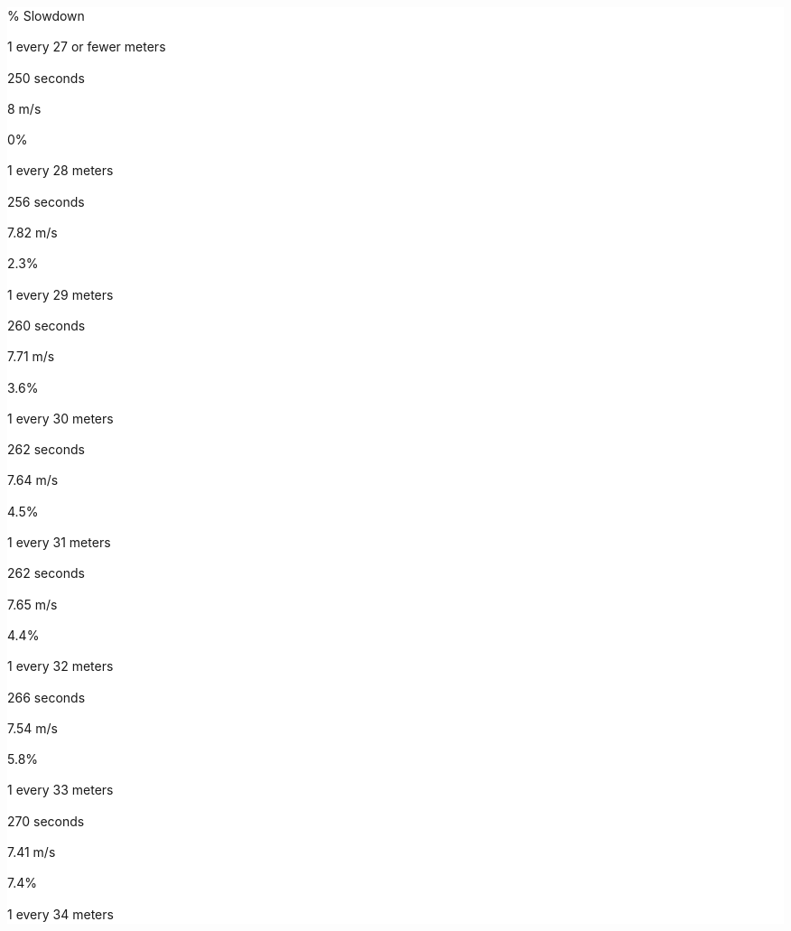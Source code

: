 % Slowdown


1 every 27 or fewer meters

250 seconds

8 m/s

0%


1 every 28 meters

256 seconds

7.82 m/s

2.3%


1 every 29 meters

260 seconds

7.71 m/s

3.6%


1 every 30 meters

262 seconds

7.64 m/s

4.5%


1 every 31 meters

262 seconds

7.65 m/s

4.4%


1 every 32 meters

266 seconds

7.54 m/s

5.8%


1 every 33 meters

270 seconds

7.41 m/s

7.4%


1 every 34 meters
